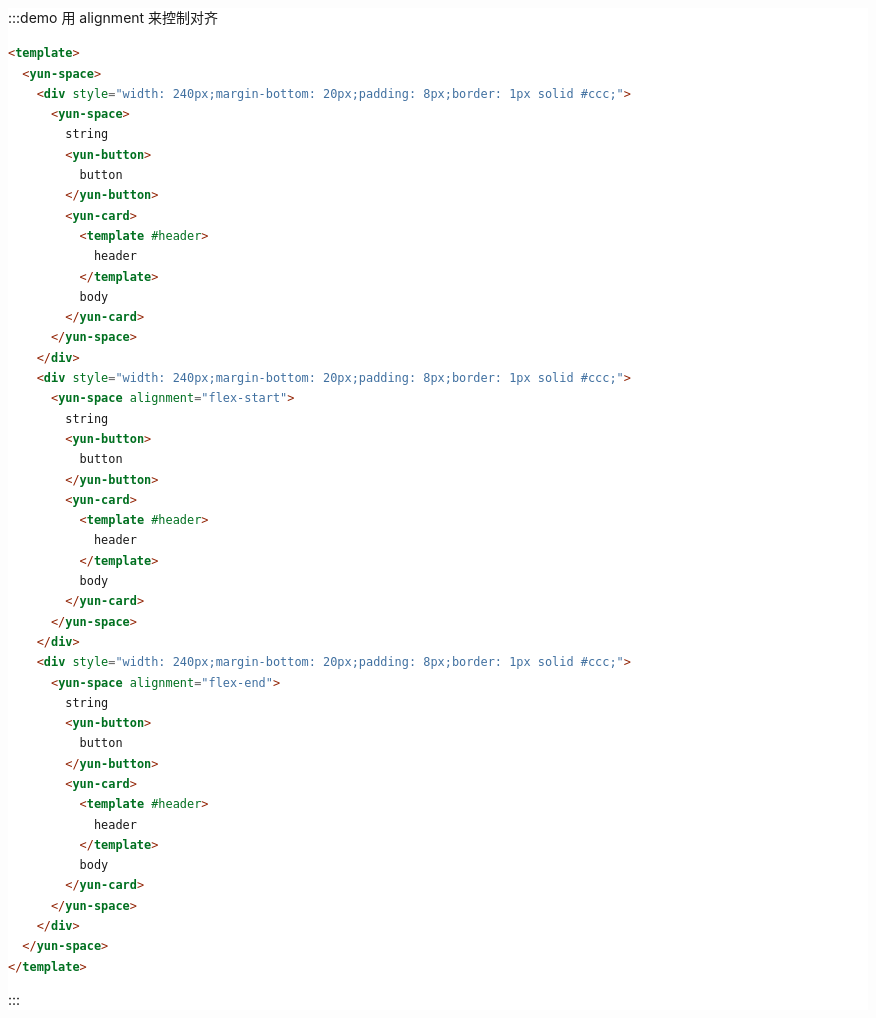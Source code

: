 :::demo 用 alignment 来控制对齐

```html
<template>
  <yun-space>
    <div style="width: 240px;margin-bottom: 20px;padding: 8px;border: 1px solid #ccc;">
      <yun-space>
        string
        <yun-button>
          button
        </yun-button>
        <yun-card>
          <template #header>
            header
          </template>
          body
        </yun-card>
      </yun-space>
    </div>
    <div style="width: 240px;margin-bottom: 20px;padding: 8px;border: 1px solid #ccc;">
      <yun-space alignment="flex-start">
        string
        <yun-button>
          button
        </yun-button>
        <yun-card>
          <template #header>
            header
          </template>
          body
        </yun-card>
      </yun-space>
    </div>
    <div style="width: 240px;margin-bottom: 20px;padding: 8px;border: 1px solid #ccc;">
      <yun-space alignment="flex-end">
        string
        <yun-button>
          button
        </yun-button>
        <yun-card>
          <template #header>
            header
          </template>
          body
        </yun-card>
      </yun-space>
    </div>
  </yun-space>
</template>
```

:::
